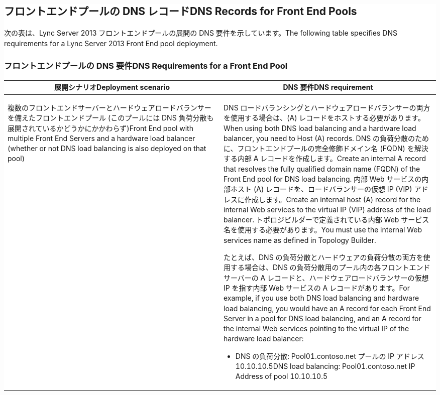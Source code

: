 <div>

## <a name="dns-records-for-front-end-pools"></a><span data-ttu-id="b5a8d-107">フロントエンドプールの DNS レコード</span><span class="sxs-lookup"><span data-stu-id="b5a8d-107">DNS Records for Front End Pools</span></span>

<span data-ttu-id="b5a8d-108">次の表は、Lync Server 2013 フロントエンドプールの展開の DNS 要件を示しています。</span><span class="sxs-lookup"><span data-stu-id="b5a8d-108">The following table specifies DNS requirements for a Lync Server 2013 Front End pool deployment.</span></span>

### <a name="dns-requirements-for-a-front-end-pool"></a><span data-ttu-id="b5a8d-109">フロントエンドプールの DNS 要件</span><span class="sxs-lookup"><span data-stu-id="b5a8d-109">DNS Requirements for a Front End Pool</span></span>

<table>
<colgroup>
<col style="width: 50%" />
<col style="width: 50%" />
</colgroup>
<thead>
<tr class="header">
<th><span data-ttu-id="b5a8d-110">展開シナリオ</span><span class="sxs-lookup"><span data-stu-id="b5a8d-110">Deployment scenario</span></span></th>
<th><span data-ttu-id="b5a8d-111">DNS 要件</span><span class="sxs-lookup"><span data-stu-id="b5a8d-111">DNS requirement</span></span></th>
</tr>
</thead>
<tbody>
<tr class="odd">
<td><p><span data-ttu-id="b5a8d-112">複数のフロントエンドサーバーとハードウェアロードバランサーを備えたフロントエンドプール (このプールには DNS 負荷分散も展開されているかどうかにかかわらず)</span><span class="sxs-lookup"><span data-stu-id="b5a8d-112">Front End pool with multiple Front End Servers and a hardware load balancer (whether or not DNS load balancing is also deployed on that pool)</span></span></p></td>
<td><p><span data-ttu-id="b5a8d-113">DNS ロードバランシングとハードウェアロードバランサーの両方を使用する場合は、(A) レコードをホストする必要があります。</span><span class="sxs-lookup"><span data-stu-id="b5a8d-113">When using both DNS load balancing and a hardware load balancer, you need to Host (A) records.</span></span> <span data-ttu-id="b5a8d-114">DNS の負荷分散のために、フロントエンドプールの完全修飾ドメイン名 (FQDN) を解決する内部 A レコードを作成します。</span><span class="sxs-lookup"><span data-stu-id="b5a8d-114">Create an internal A record that resolves the fully qualified domain name (FQDN) of the Front End pool for DNS load balancing.</span></span> <span data-ttu-id="b5a8d-115">内部 Web サービスの内部ホスト (A) レコードを、ロードバランサーの仮想 IP (VIP) アドレスに作成します。</span><span class="sxs-lookup"><span data-stu-id="b5a8d-115">Create an internal host (A) record for the internal Web services to the virtual IP (VIP) address of the load balancer.</span></span> <span data-ttu-id="b5a8d-116">トポロジビルダーで定義されている内部 Web サービス名を使用する必要があります。</span><span class="sxs-lookup"><span data-stu-id="b5a8d-116">You must use the internal Web services name as defined in Topology Builder.</span></span></p>
<p><span data-ttu-id="b5a8d-117">たとえば、DNS の負荷分散とハードウェアの負荷分散の両方を使用する場合は、DNS の負荷分散用のプール内の各フロントエンドサーバーの A レコードと、ハードウェアロードバランサーの仮想 IP を指す内部 Web サービスの A レコードがあります。</span><span class="sxs-lookup"><span data-stu-id="b5a8d-117">For example, if you use both DNS load balancing and hardware load balancing, you would have an A record for each Front End Server in a pool for DNS load balancing, and an A record for the internal Web services pointing to the virtual IP of the hardware load balancer:</span></span></p>
<ul>
<li><p><span data-ttu-id="b5a8d-118">DNS の負荷分散: Pool01.contoso.net プールの IP アドレス10.10.10.5</span><span class="sxs-lookup"><span data-stu-id="b5a8d-118">DNS load balancing:   Pool01.contoso.net   IP Address of pool   10.10.10.5</span></span></p>
<div>
